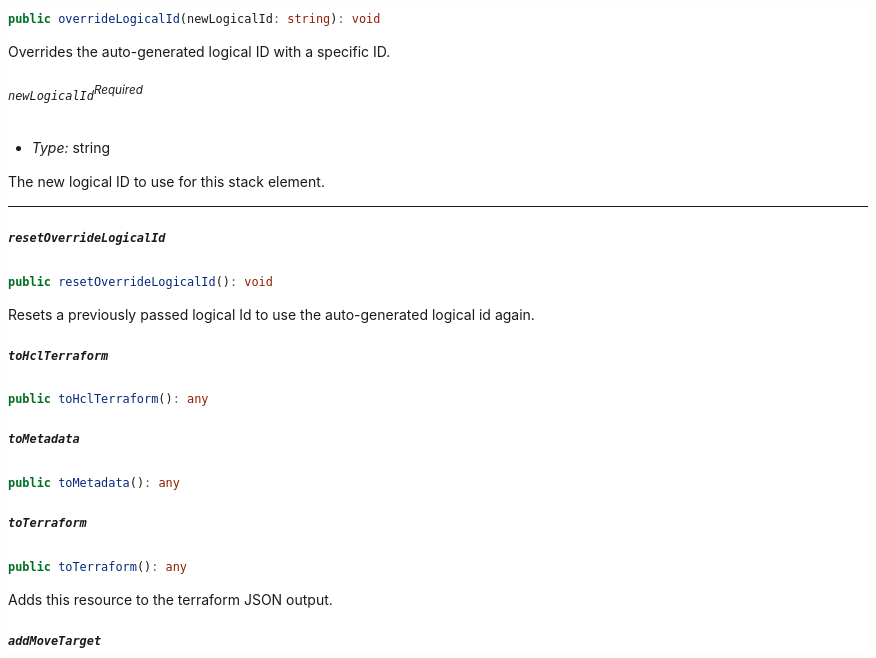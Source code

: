 ```typescript
public overrideLogicalId(newLogicalId: string): void
```

Overrides the auto-generated logical ID with a specific ID.

###### `newLogicalId`<sup>Required</sup> <a name="newLogicalId" id="rhizo-co-terraform-provider-oci.dataSafeMaskingPoliciesApplyDifferenceToMaskingColumns.DataSafeMaskingPoliciesApplyDifferenceToMaskingColumns.overrideLogicalId.parameter.newLogicalId"></a>

- *Type:* string

The new logical ID to use for this stack element.

---

##### `resetOverrideLogicalId` <a name="resetOverrideLogicalId" id="rhizo-co-terraform-provider-oci.dataSafeMaskingPoliciesApplyDifferenceToMaskingColumns.DataSafeMaskingPoliciesApplyDifferenceToMaskingColumns.resetOverrideLogicalId"></a>

```typescript
public resetOverrideLogicalId(): void
```

Resets a previously passed logical Id to use the auto-generated logical id again.

##### `toHclTerraform` <a name="toHclTerraform" id="rhizo-co-terraform-provider-oci.dataSafeMaskingPoliciesApplyDifferenceToMaskingColumns.DataSafeMaskingPoliciesApplyDifferenceToMaskingColumns.toHclTerraform"></a>

```typescript
public toHclTerraform(): any
```

##### `toMetadata` <a name="toMetadata" id="rhizo-co-terraform-provider-oci.dataSafeMaskingPoliciesApplyDifferenceToMaskingColumns.DataSafeMaskingPoliciesApplyDifferenceToMaskingColumns.toMetadata"></a>

```typescript
public toMetadata(): any
```

##### `toTerraform` <a name="toTerraform" id="rhizo-co-terraform-provider-oci.dataSafeMaskingPoliciesApplyDifferenceToMaskingColumns.DataSafeMaskingPoliciesApplyDifferenceToMaskingColumns.toTerraform"></a>

```typescript
public toTerraform(): any
```

Adds this resource to the terraform JSON output.

##### `addMoveTarget` <a name="addMoveTarget" id="rhizo-co-terraform-provider-oci.dataSafeMaskingPoliciesApplyDifferenceToMaskingColumns.DataSafeMaskingPoliciesApplyDifferenceToMaskingColumns.addMoveTarget"></a>
